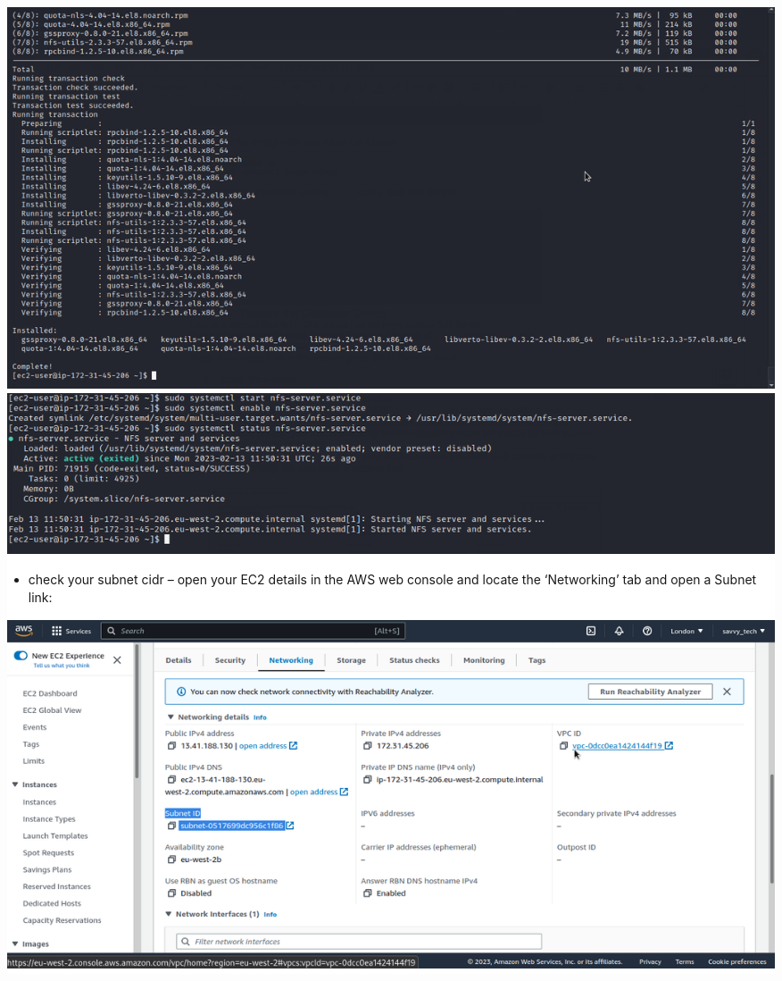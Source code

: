   ![nfs](./images/nfs-utils2.png)
  ![nfs](./images/start%2C%20enable%20status%20nfs.png)

* check your subnet cidr – open your EC2 details in the AWS web console and locate the ‘Networking’ tab and open a Subnet link:

 ![ipv4 cidr](./images/subnet%20id.png)